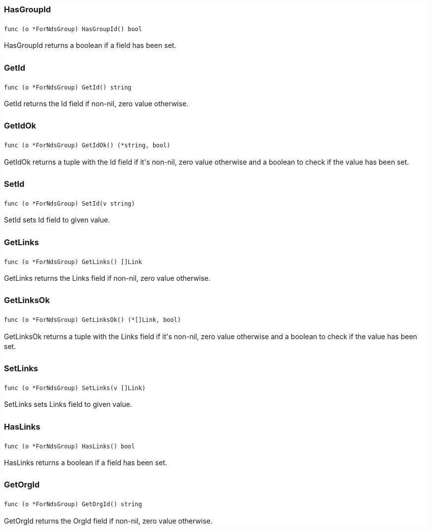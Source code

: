 ### HasGroupId

`func (o *ForNdsGroup) HasGroupId() bool`

HasGroupId returns a boolean if a field has been set.

### GetId

`func (o *ForNdsGroup) GetId() string`

GetId returns the Id field if non-nil, zero value otherwise.

### GetIdOk

`func (o *ForNdsGroup) GetIdOk() (*string, bool)`

GetIdOk returns a tuple with the Id field if it's non-nil, zero value otherwise
and a boolean to check if the value has been set.

### SetId

`func (o *ForNdsGroup) SetId(v string)`

SetId sets Id field to given value.


### GetLinks

`func (o *ForNdsGroup) GetLinks() []Link`

GetLinks returns the Links field if non-nil, zero value otherwise.

### GetLinksOk

`func (o *ForNdsGroup) GetLinksOk() (*[]Link, bool)`

GetLinksOk returns a tuple with the Links field if it's non-nil, zero value otherwise
and a boolean to check if the value has been set.

### SetLinks

`func (o *ForNdsGroup) SetLinks(v []Link)`

SetLinks sets Links field to given value.

### HasLinks

`func (o *ForNdsGroup) HasLinks() bool`

HasLinks returns a boolean if a field has been set.

### GetOrgId

`func (o *ForNdsGroup) GetOrgId() string`

GetOrgId returns the OrgId field if non-nil, zero value otherwise.

